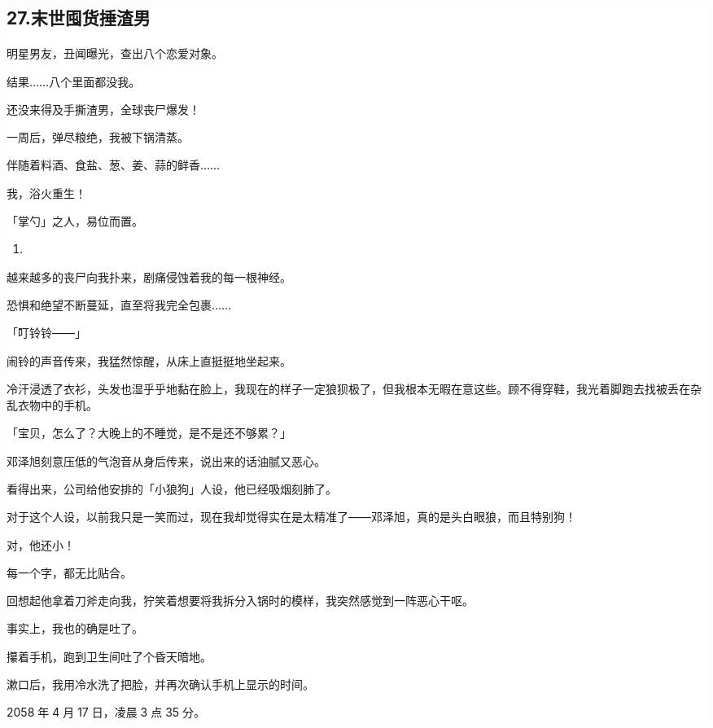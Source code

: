 ## 27.末世囤货捶渣男
明星男友，丑闻曝光，查出八个恋爱对象。


结果……八个里面都没我。


还没来得及手撕渣男，全球丧尸爆发！


一周后，弹尽粮绝，我被下锅清蒸。


伴随着料酒、食盐、葱、姜、蒜的鲜香……


我，浴火重生！


「掌勺」之人，易位而置。


1.


越来越多的丧尸向我扑来，剧痛侵蚀着我的每一根神经。


恐惧和绝望不断蔓延，直至将我完全包裹……


「叮铃铃——」


闹铃的声音传来，我猛然惊醒，从床上直挺挺地坐起来。


冷汗浸透了衣衫，头发也湿乎乎地黏在脸上，我现在的样子一定狼狈极了，但我根本无暇在意这些。顾不得穿鞋，我光着脚跑去找被丢在杂乱衣物中的手机。


「宝贝，怎么了？大晚上的不睡觉，是不是还不够累？」


邓泽旭刻意压低的气泡音从身后传来，说出来的话油腻又恶心。


看得出来，公司给他安排的「小狼狗」人设，他已经吸烟刻肺了。


对于这个人设，以前我只是一笑而过，现在我却觉得实在是太精准了——邓泽旭，真的是头白眼狼，而且特别狗！


对，他还小！


每一个字，都无比贴合。


回想起他拿着刀斧走向我，狞笑着想要将我拆分入锅时的模样，我突然感觉到一阵恶心干呕。


事实上，我也的确是吐了。


攥着手机，跑到卫生间吐了个昏天暗地。


漱口后，我用冷水洗了把脸，并再次确认手机上显示的时间。


2058 年 4 月 17 日，凌晨 3 点 35 分。
